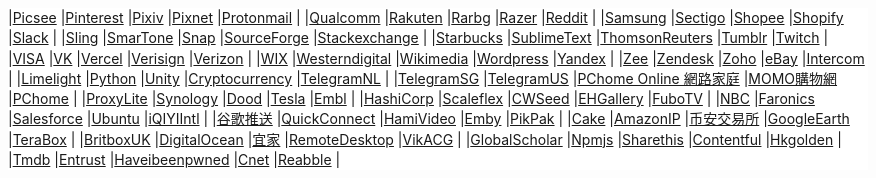 |[Picsee](https://github.com/Qmxn/Tool/tree/X/X/Rule/Picsee) |[Pinterest](https://github.com/Qmxn/Tool/tree/X/X/Rule/Pinterest) |[Pixiv](https://github.com/Qmxn/Tool/tree/X/X/Rule/Pixiv) |[Pixnet](https://github.com/Qmxn/Tool/tree/X/X/Rule/Pixnet) |[Protonmail](https://github.com/Qmxn/Tool/tree/X/X/Rule/Protonmail) |
|[Qualcomm](https://github.com/Qmxn/Tool/tree/X/X/Rule/Qualcomm) |[Rakuten](https://github.com/Qmxn/Tool/tree/X/X/Rule/Rakuten) |[Rarbg](https://github.com/Qmxn/Tool/tree/X/X/Rule/Rarbg) |[Razer](https://github.com/Qmxn/Tool/tree/X/X/Rule/Razer) |[Reddit](https://github.com/Qmxn/Tool/tree/X/X/Rule/Reddit) |
|[Samsung](https://github.com/Qmxn/Tool/tree/X/X/Rule/Samsung) |[Sectigo](https://github.com/Qmxn/Tool/tree/X/X/Rule/Sectigo) |[Shopee](https://github.com/Qmxn/Tool/tree/X/X/Rule/Shopee) |[Shopify](https://github.com/Qmxn/Tool/tree/X/X/Rule/Shopify) |[Slack](https://github.com/Qmxn/Tool/tree/X/X/Rule/Slack) |
|[Sling](https://github.com/Qmxn/Tool/tree/X/X/Rule/Sling) |[SmarTone](https://github.com/Qmxn/Tool/tree/X/X/Rule/SmarTone) |[Snap](https://github.com/Qmxn/Tool/tree/X/X/Rule/Snap) |[SourceForge](https://github.com/Qmxn/Tool/tree/X/X/Rule/SourceForge) |[Stackexchange](https://github.com/Qmxn/Tool/tree/X/X/Rule/Stackexchange) |
|[Starbucks](https://github.com/Qmxn/Tool/tree/X/X/Rule/Starbucks) |[SublimeText](https://github.com/Qmxn/Tool/tree/X/X/Rule/SublimeText) |[ThomsonReuters](https://github.com/Qmxn/Tool/tree/X/X/Rule/ThomsonReuters) |[Tumblr](https://github.com/Qmxn/Tool/tree/X/X/Rule/Tumblr) |[Twitch](https://github.com/Qmxn/Tool/tree/X/X/Rule/Twitch) |
|[VISA](https://github.com/Qmxn/Tool/tree/X/X/Rule/VISA) |[VK](https://github.com/Qmxn/Tool/tree/X/X/Rule/VK) |[Vercel](https://github.com/Qmxn/Tool/tree/X/X/Rule/Vercel) |[Verisign](https://github.com/Qmxn/Tool/tree/X/X/Rule/Verisign) |[Verizon](https://github.com/Qmxn/Tool/tree/X/X/Rule/Verizon) |
|[WIX](https://github.com/Qmxn/Tool/tree/X/X/Rule/WIX) |[Westerndigital](https://github.com/Qmxn/Tool/tree/X/X/Rule/Westerndigital) |[Wikimedia](https://github.com/Qmxn/Tool/tree/X/X/Rule/Wikimedia) |[Wordpress](https://github.com/Qmxn/Tool/tree/X/X/Rule/Wordpress) |[Yandex](https://github.com/Qmxn/Tool/tree/X/X/Rule/Yandex) |
|[Zee](https://github.com/Qmxn/Tool/tree/X/X/Rule/Zee) |[Zendesk](https://github.com/Qmxn/Tool/tree/X/X/Rule/Zendesk) |[Zoho](https://github.com/Qmxn/Tool/tree/X/X/Rule/Zoho) |[eBay](https://github.com/Qmxn/Tool/tree/X/X/Rule/eBay) |[Intercom](https://github.com/Qmxn/Tool/tree/X/X/Rule/Intercom) |
|[Limelight](https://github.com/Qmxn/Tool/tree/X/X/Rule/Limelight) |[Python](https://github.com/Qmxn/Tool/tree/X/X/Rule/Python) |[Unity](https://github.com/Qmxn/Tool/tree/X/X/Rule/Unity) |[Cryptocurrency](https://github.com/Qmxn/Tool/tree/X/X/Rule/Cryptocurrency) |[TelegramNL](https://github.com/Qmxn/Tool/tree/X/X/Rule/TelegramNL) |
|[TelegramSG](https://github.com/Qmxn/Tool/tree/X/X/Rule/TelegramSG) |[TelegramUS](https://github.com/Qmxn/Tool/tree/X/X/Rule/TelegramUS) |[PChome Online 網路家庭](https://github.com/Qmxn/Tool/tree/X/X/Rule/PChomeTW) |[MOMO購物網](https://github.com/Qmxn/Tool/tree/X/X/Rule/MOMOShop) |[PChome](https://github.com/Qmxn/Tool/tree/X/X/Rule/PChome) |
|[ProxyLite](https://github.com/Qmxn/Tool/tree/X/X/Rule/ProxyLite) |[Synology](https://github.com/Qmxn/Tool/tree/X/X/Rule/Synology) |[Dood](https://github.com/Qmxn/Tool/tree/X/X/Rule/Dood) |[Tesla](https://github.com/Qmxn/Tool/tree/X/X/Rule/Tesla) |[Embl](https://github.com/Qmxn/Tool/tree/X/X/Rule/Embl) |
|[HashiCorp](https://github.com/Qmxn/Tool/tree/X/X/Rule/HashiCorp) |[Scaleflex](https://github.com/Qmxn/Tool/tree/X/X/Rule/Scaleflex) |[CWSeed](https://github.com/Qmxn/Tool/tree/X/X/Rule/CWSeed) |[EHGallery](https://github.com/Qmxn/Tool/tree/X/X/Rule/EHGallery) |[FuboTV](https://github.com/Qmxn/Tool/tree/X/X/Rule/FuboTV) |
|[NBC](https://github.com/Qmxn/Tool/tree/X/X/Rule/NBC) |[Faronics](https://github.com/Qmxn/Tool/tree/X/X/Rule/Faronics) |[Salesforce](https://github.com/Qmxn/Tool/tree/X/X/Rule/Salesforce) |[Ubuntu](https://github.com/Qmxn/Tool/tree/X/X/Rule/Ubuntu) |[iQIYIIntl](https://github.com/Qmxn/Tool/tree/X/X/Rule/iQIYIIntl) |
|[谷歌推送](https://github.com/Qmxn/Tool/tree/X/X/Rule/GoogleFCM) |[QuickConnect](https://github.com/Qmxn/Tool/tree/X/X/Rule/QuickConnect) |[HamiVideo](https://github.com/Qmxn/Tool/tree/X/X/Rule/HamiVideo) |[Emby](https://github.com/Qmxn/Tool/tree/X/X/Rule/Emby) |[PikPak](https://github.com/Qmxn/Tool/tree/X/X/Rule/PikPak) |
|[Cake](https://github.com/Qmxn/Tool/tree/X/X/Rule/Cake) |[AmazonIP](https://github.com/Qmxn/Tool/tree/X/X/Rule/AmazonIP) |[币安交易所](https://github.com/Qmxn/Tool/tree/X/X/Rule/Binance) |[GoogleEarth](https://github.com/Qmxn/Tool/tree/X/X/Rule/GoogleEarth) |[TeraBox](https://github.com/Qmxn/Tool/tree/X/X/Rule/TeraBox) |
|[BritboxUK](https://github.com/Qmxn/Tool/tree/X/X/Rule/BritboxUK) |[DigitalOcean](https://github.com/Qmxn/Tool/tree/X/X/Rule/DigitalOcean) |[宜家](https://github.com/Qmxn/Tool/tree/X/X/Rule/IKEA) |[RemoteDesktop](https://github.com/Qmxn/Tool/tree/X/X/Rule/RemoteDesktop) |[VikACG](https://github.com/Qmxn/Tool/tree/X/X/Rule/VikACG) |
|[GlobalScholar](https://github.com/Qmxn/Tool/tree/X/X/Rule/GlobalScholar) |[Npmjs](https://github.com/Qmxn/Tool/tree/X/X/Rule/Npmjs) |[Sharethis](https://github.com/Qmxn/Tool/tree/X/X/Rule/Sharethis) |[Contentful](https://github.com/Qmxn/Tool/tree/X/X/Rule/Contentful) |[Hkgolden](https://github.com/Qmxn/Tool/tree/X/X/Rule/Hkgolden) |
|[Tmdb](https://github.com/Qmxn/Tool/tree/X/X/Rule/Tmdb) |[Entrust](https://github.com/Qmxn/Tool/tree/X/X/Rule/Entrust) |[Haveibeenpwned](https://github.com/Qmxn/Tool/tree/X/X/Rule/Haveibeenpwned) |[Cnet](https://github.com/Qmxn/Tool/tree/X/X/Rule/Cnet) |[Reabble](https://github.com/Qmxn/Tool/tree/X/X/Rule/Reabble) |
